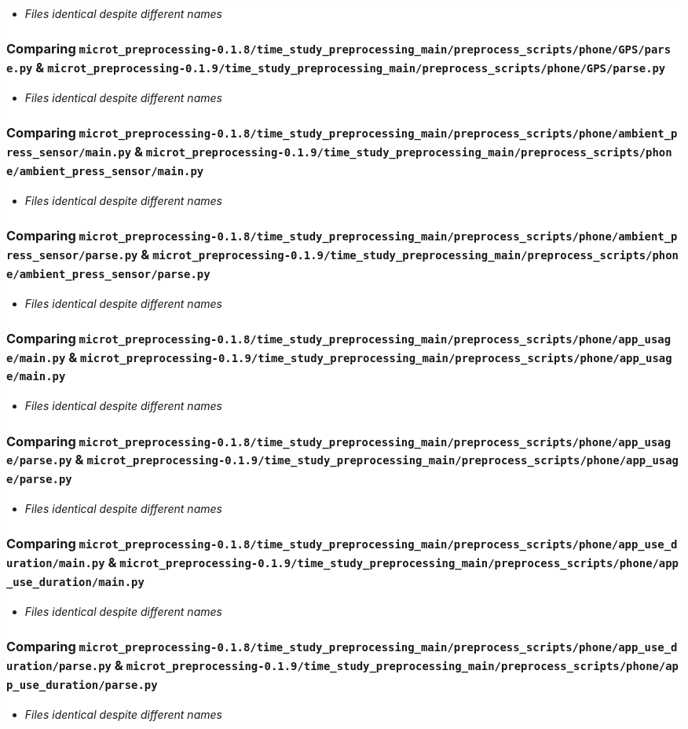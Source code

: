  * *Files identical despite different names*

### Comparing `microt_preprocessing-0.1.8/time_study_preprocessing_main/preprocess_scripts/phone/GPS/parse.py` & `microt_preprocessing-0.1.9/time_study_preprocessing_main/preprocess_scripts/phone/GPS/parse.py`

 * *Files identical despite different names*

### Comparing `microt_preprocessing-0.1.8/time_study_preprocessing_main/preprocess_scripts/phone/ambient_press_sensor/main.py` & `microt_preprocessing-0.1.9/time_study_preprocessing_main/preprocess_scripts/phone/ambient_press_sensor/main.py`

 * *Files identical despite different names*

### Comparing `microt_preprocessing-0.1.8/time_study_preprocessing_main/preprocess_scripts/phone/ambient_press_sensor/parse.py` & `microt_preprocessing-0.1.9/time_study_preprocessing_main/preprocess_scripts/phone/ambient_press_sensor/parse.py`

 * *Files identical despite different names*

### Comparing `microt_preprocessing-0.1.8/time_study_preprocessing_main/preprocess_scripts/phone/app_usage/main.py` & `microt_preprocessing-0.1.9/time_study_preprocessing_main/preprocess_scripts/phone/app_usage/main.py`

 * *Files identical despite different names*

### Comparing `microt_preprocessing-0.1.8/time_study_preprocessing_main/preprocess_scripts/phone/app_usage/parse.py` & `microt_preprocessing-0.1.9/time_study_preprocessing_main/preprocess_scripts/phone/app_usage/parse.py`

 * *Files identical despite different names*

### Comparing `microt_preprocessing-0.1.8/time_study_preprocessing_main/preprocess_scripts/phone/app_use_duration/main.py` & `microt_preprocessing-0.1.9/time_study_preprocessing_main/preprocess_scripts/phone/app_use_duration/main.py`

 * *Files identical despite different names*

### Comparing `microt_preprocessing-0.1.8/time_study_preprocessing_main/preprocess_scripts/phone/app_use_duration/parse.py` & `microt_preprocessing-0.1.9/time_study_preprocessing_main/preprocess_scripts/phone/app_use_duration/parse.py`

 * *Files identical despite different names*
